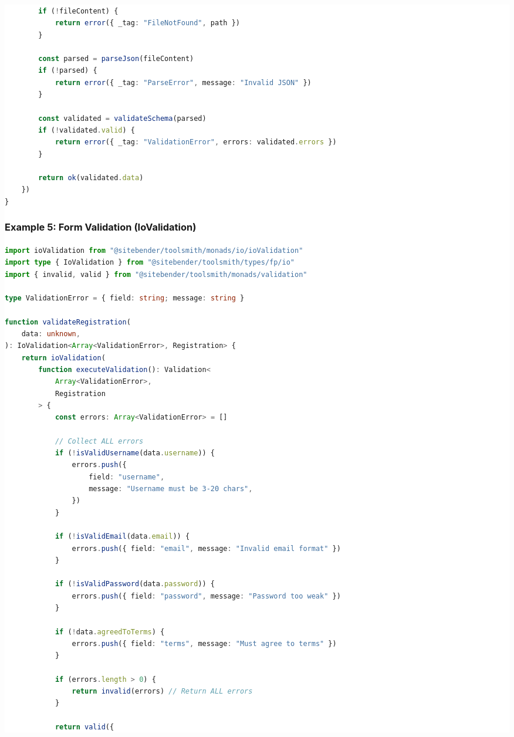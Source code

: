 ```typescript
		if (!fileContent) {
			return error({ _tag: "FileNotFound", path })
		}

		const parsed = parseJson(fileContent)
		if (!parsed) {
			return error({ _tag: "ParseError", message: "Invalid JSON" })
		}

		const validated = validateSchema(parsed)
		if (!validated.valid) {
			return error({ _tag: "ValidationError", errors: validated.errors })
		}

		return ok(validated.data)
	})
}
```

### Example 5: Form Validation (IoValidation)

```typescript
import ioValidation from "@sitebender/toolsmith/monads/io/ioValidation"
import type { IoValidation } from "@sitebender/toolsmith/types/fp/io"
import { invalid, valid } from "@sitebender/toolsmith/monads/validation"

type ValidationError = { field: string; message: string }

function validateRegistration(
	data: unknown,
): IoValidation<Array<ValidationError>, Registration> {
	return ioValidation(
		function executeValidation(): Validation<
			Array<ValidationError>,
			Registration
		> {
			const errors: Array<ValidationError> = []

			// Collect ALL errors
			if (!isValidUsername(data.username)) {
				errors.push({
					field: "username",
					message: "Username must be 3-20 chars",
				})
			}

			if (!isValidEmail(data.email)) {
				errors.push({ field: "email", message: "Invalid email format" })
			}

			if (!isValidPassword(data.password)) {
				errors.push({ field: "password", message: "Password too weak" })
			}

			if (!data.agreedToTerms) {
				errors.push({ field: "terms", message: "Must agree to terms" })
			}

			if (errors.length > 0) {
				return invalid(errors) // Return ALL errors
			}

			return valid({
```